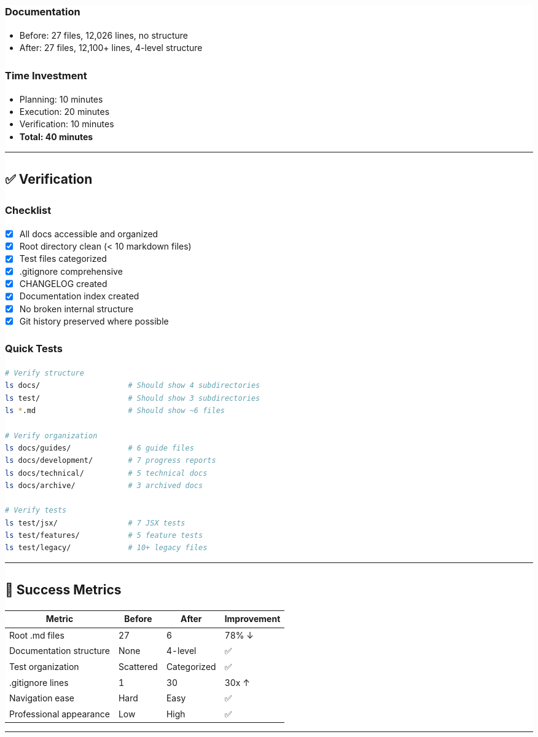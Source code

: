 ### Documentation
- Before: 27 files, 12,026 lines, no structure
- After: 27 files, 12,100+ lines, 4-level structure

### Time Investment
- Planning: 10 minutes
- Execution: 20 minutes
- Verification: 10 minutes
- **Total: 40 minutes**

---

## ✅ Verification

### Checklist
- [x] All docs accessible and organized
- [x] Root directory clean (< 10 markdown files)
- [x] Test files categorized
- [x] .gitignore comprehensive
- [x] CHANGELOG created
- [x] Documentation index created
- [x] No broken internal structure
- [x] Git history preserved where possible

### Quick Tests
```bash
# Verify structure
ls docs/                    # Should show 4 subdirectories
ls test/                    # Should show 3 subdirectories
ls *.md                     # Should show ~6 files

# Verify organization
ls docs/guides/             # 6 guide files
ls docs/development/        # 7 progress reports
ls docs/technical/          # 5 technical docs
ls docs/archive/            # 3 archived docs

# Verify tests
ls test/jsx/                # 7 JSX tests
ls test/features/           # 5 feature tests
ls test/legacy/             # 10+ legacy files
```

---

## 🎯 Success Metrics

| Metric | Before | After | Improvement |
|--------|--------|-------|-------------|
| Root .md files | 27 | 6 | 78% ↓ |
| Documentation structure | None | 4-level | ✅ |
| Test organization | Scattered | Categorized | ✅ |
| .gitignore lines | 1 | 30 | 30x ↑ |
| Navigation ease | Hard | Easy | ✅ |
| Professional appearance | Low | High | ✅ |

---
